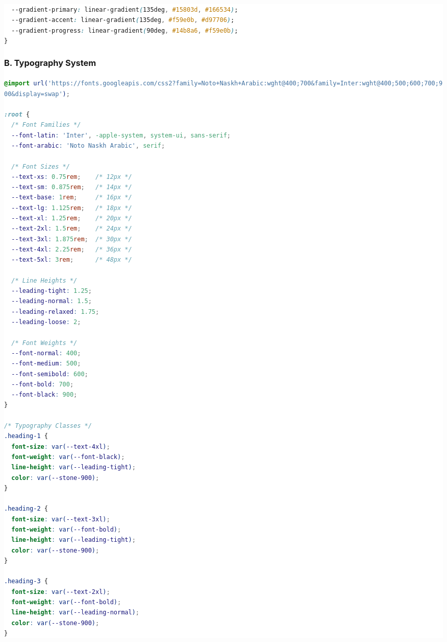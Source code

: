 ```css
  --gradient-primary: linear-gradient(135deg, #15803d, #166534);
  --gradient-accent: linear-gradient(135deg, #f59e0b, #d97706);
  --gradient-progress: linear-gradient(90deg, #14b8a6, #f59e0b);
}
```

### **B. Typography System**

```css
@import url('https://fonts.googleapis.com/css2?family=Noto+Naskh+Arabic:wght@400;700&family=Inter:wght@400;500;600;700;900&display=swap');

:root {
  /* Font Families */
  --font-latin: 'Inter', -apple-system, system-ui, sans-serif;
  --font-arabic: 'Noto Naskh Arabic', serif;

  /* Font Sizes */
  --text-xs: 0.75rem;    /* 12px */
  --text-sm: 0.875rem;   /* 14px */
  --text-base: 1rem;     /* 16px */
  --text-lg: 1.125rem;   /* 18px */
  --text-xl: 1.25rem;    /* 20px */
  --text-2xl: 1.5rem;    /* 24px */
  --text-3xl: 1.875rem;  /* 30px */
  --text-4xl: 2.25rem;   /* 36px */
  --text-5xl: 3rem;      /* 48px */

  /* Line Heights */
  --leading-tight: 1.25;
  --leading-normal: 1.5;
  --leading-relaxed: 1.75;
  --leading-loose: 2;

  /* Font Weights */
  --font-normal: 400;
  --font-medium: 500;
  --font-semibold: 600;
  --font-bold: 700;
  --font-black: 900;
}

/* Typography Classes */
.heading-1 {
  font-size: var(--text-4xl);
  font-weight: var(--font-black);
  line-height: var(--leading-tight);
  color: var(--stone-900);
}

.heading-2 {
  font-size: var(--text-3xl);
  font-weight: var(--font-bold);
  line-height: var(--leading-tight);
  color: var(--stone-900);
}

.heading-3 {
  font-size: var(--text-2xl);
  font-weight: var(--font-bold);
  line-height: var(--leading-normal);
  color: var(--stone-900);
}
```